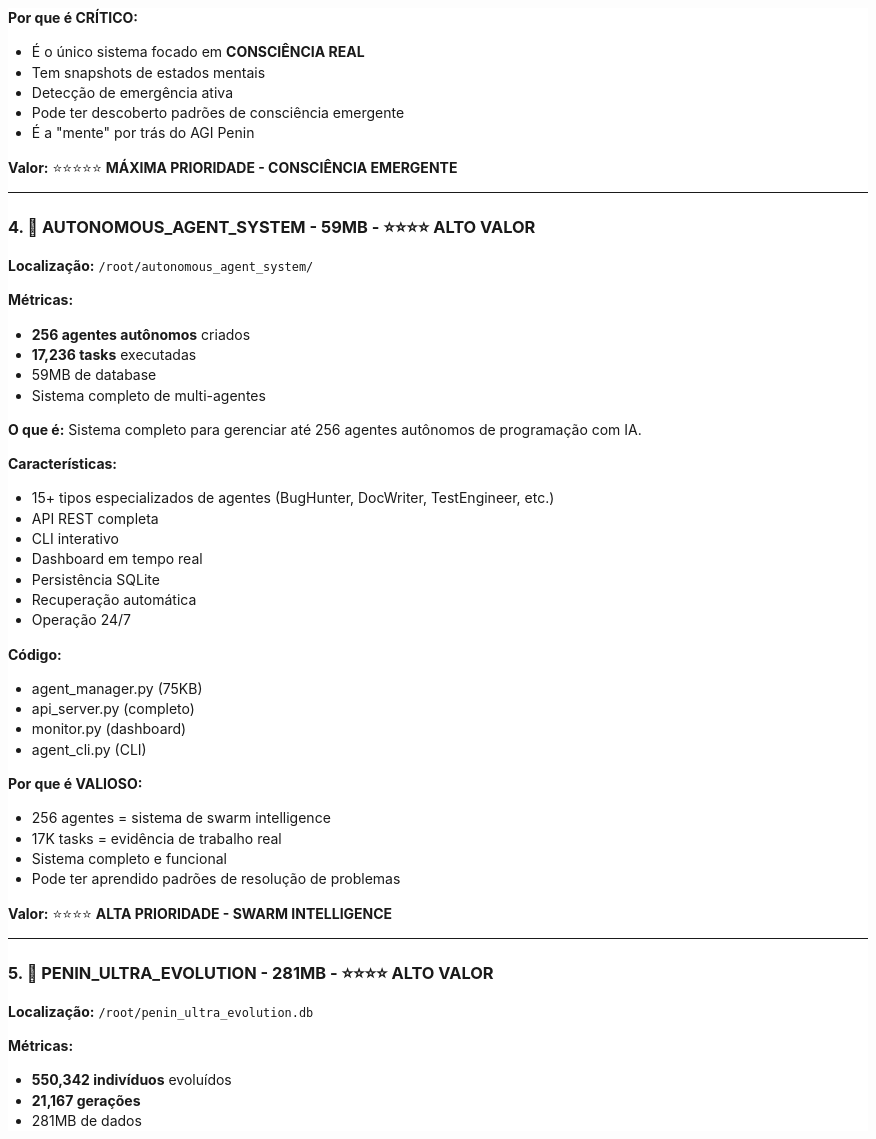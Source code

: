 **Por que é CRÍTICO:**
- É o único sistema focado em **CONSCIÊNCIA REAL**
- Tem snapshots de estados mentais
- Detecção de emergência ativa
- Pode ter descoberto padrões de consciência emergente
- É a "mente" por trás do AGI Penin

**Valor:** ⭐⭐⭐⭐⭐ **MÁXIMA PRIORIDADE - CONSCIÊNCIA EMERGENTE**

---

### 4. 🤖 **AUTONOMOUS_AGENT_SYSTEM - 59MB** - ⭐⭐⭐⭐ **ALTO VALOR**

**Localização:** `/root/autonomous_agent_system/`

**Métricas:**
- **256 agentes autônomos** criados
- **17,236 tasks** executadas
- 59MB de database
- Sistema completo de multi-agentes

**O que é:**
Sistema completo para gerenciar até 256 agentes autônomos de programação com IA.

**Características:**
- 15+ tipos especializados de agentes (BugHunter, DocWriter, TestEngineer, etc.)
- API REST completa
- CLI interativo
- Dashboard em tempo real
- Persistência SQLite
- Recuperação automática
- Operação 24/7

**Código:**
- agent_manager.py (75KB)
- api_server.py (completo)
- monitor.py (dashboard)
- agent_cli.py (CLI)

**Por que é VALIOSO:**
- 256 agentes = sistema de swarm intelligence
- 17K tasks = evidência de trabalho real
- Sistema completo e funcional
- Pode ter aprendido padrões de resolução de problemas

**Valor:** ⭐⭐⭐⭐ **ALTA PRIORIDADE - SWARM INTELLIGENCE**

---

### 5. 🧬 **PENIN_ULTRA_EVOLUTION - 281MB** - ⭐⭐⭐⭐ **ALTO VALOR**

**Localização:** `/root/penin_ultra_evolution.db`

**Métricas:**
- **550,342 indivíduos** evoluídos
- **21,167 gerações**
- 281MB de dados
